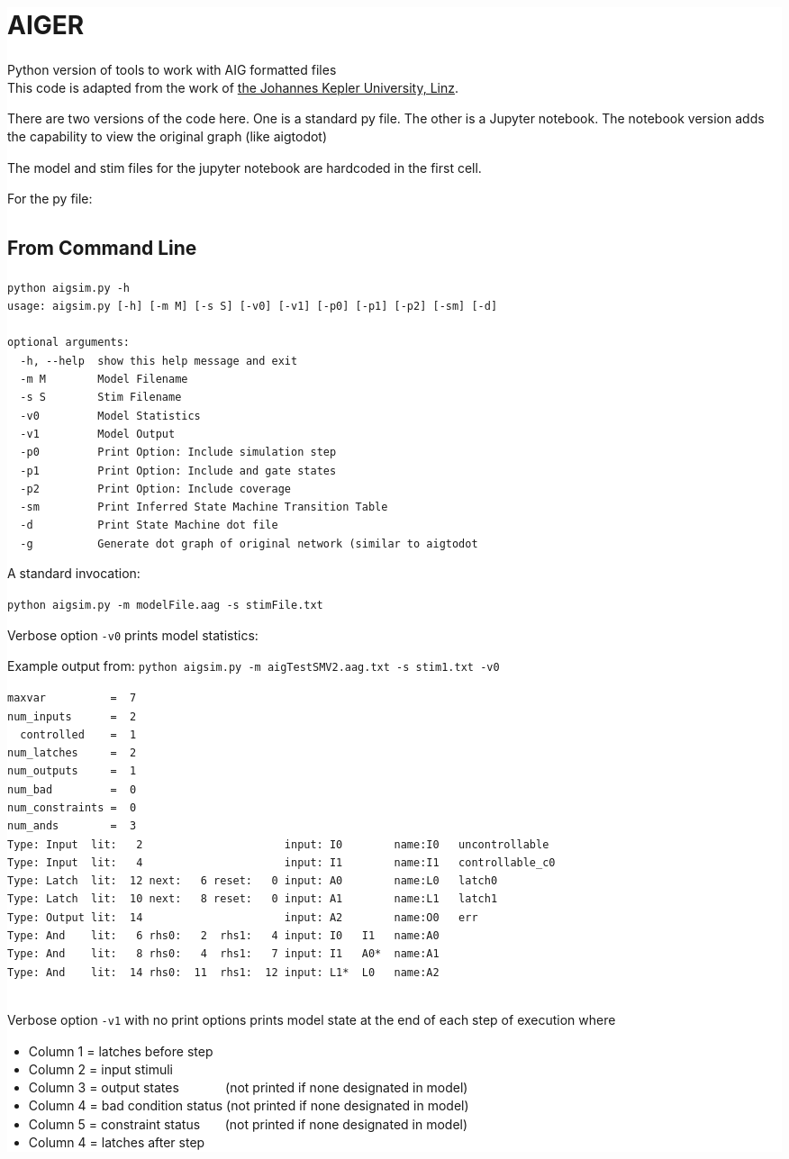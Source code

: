 # AIGER
Python version of tools to work with AIG formatted files<br />
This code is adapted from the work of [the Johannes Kepler University, Linz](https://fmv.jku.at/aiger/index.html).


There are two versions of the code here. One is a standard py file. The other is a Jupyter notebook. The notebook version adds the capability to view the original graph (like aigtodot)  

The model and stim files for the jupyter notebook are hardcoded in the first cell.<br />

For the py file:<br />

## From Command Line
```
python aigsim.py -h
usage: aigsim.py [-h] [-m M] [-s S] [-v0] [-v1] [-p0] [-p1] [-p2] [-sm] [-d]

optional arguments:
  -h, --help  show this help message and exit
  -m M        Model Filename
  -s S        Stim Filename
  -v0         Model Statistics
  -v1         Model Output
  -p0         Print Option: Include simulation step
  -p1         Print Option: Include and gate states
  -p2         Print Option: Include coverage
  -sm         Print Inferred State Machine Transition Table
  -d          Print State Machine dot file
  -g          Generate dot graph of original network (similar to aigtodot
  ```
A standard invocation:<br />

`python aigsim.py -m modelFile.aag -s stimFile.txt`

Verbose option `-v0` prints model statistics:<br />

Example output from: `python aigsim.py -m aigTestSMV2.aag.txt -s stim1.txt -v0`
```
maxvar          =  7
num_inputs      =  2
  controlled    =  1
num_latches     =  2
num_outputs     =  1
num_bad         =  0
num_constraints =  0
num_ands        =  3
Type: Input  lit:   2                      input: I0        name:I0   uncontrollable      
Type: Input  lit:   4                      input: I1        name:I1   controllable_c0     
Type: Latch  lit:  12 next:   6 reset:   0 input: A0        name:L0   latch0              
Type: Latch  lit:  10 next:   8 reset:   0 input: A1        name:L1   latch1              
Type: Output lit:  14                      input: A2        name:O0   err                 
Type: And    lit:   6 rhs0:   2  rhs1:   4 input: I0   I1   name:A0        
Type: And    lit:   8 rhs0:   4  rhs1:   7 input: I1   A0*  name:A1        
Type: And    lit:  14 rhs0:  11  rhs1:  12 input: L1*  L0   name:A2        
  
```
Verbose option `-v1` with no print options prints model state at the end of each step of execution where<br />
- Column 1 = latches before step<br />
- Column 2 = input stimuli<br />
- Column 3 = output states             (not printed if none designated in model)<br />
- Column 4 = bad condition status (not printed if none designated in model)<br />
- Column 5 = constraint status       (not printed if none designated in model)<br />
- Column 4 = latches after step<br />
